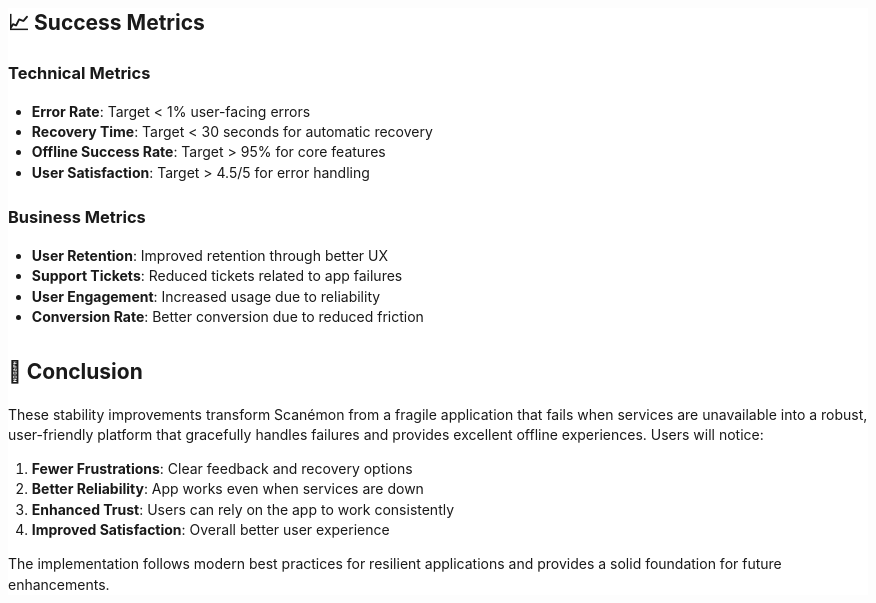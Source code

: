 ## 📈 Success Metrics

### Technical Metrics
- **Error Rate**: Target < 1% user-facing errors
- **Recovery Time**: Target < 30 seconds for automatic recovery
- **Offline Success Rate**: Target > 95% for core features
- **User Satisfaction**: Target > 4.5/5 for error handling

### Business Metrics
- **User Retention**: Improved retention through better UX
- **Support Tickets**: Reduced tickets related to app failures
- **User Engagement**: Increased usage due to reliability
- **Conversion Rate**: Better conversion due to reduced friction

## 🎉 Conclusion

These stability improvements transform Scanémon from a fragile application that fails when services are unavailable into a robust, user-friendly platform that gracefully handles failures and provides excellent offline experiences. Users will notice:

1. **Fewer Frustrations**: Clear feedback and recovery options
2. **Better Reliability**: App works even when services are down
3. **Enhanced Trust**: Users can rely on the app to work consistently
4. **Improved Satisfaction**: Overall better user experience

The implementation follows modern best practices for resilient applications and provides a solid foundation for future enhancements. 